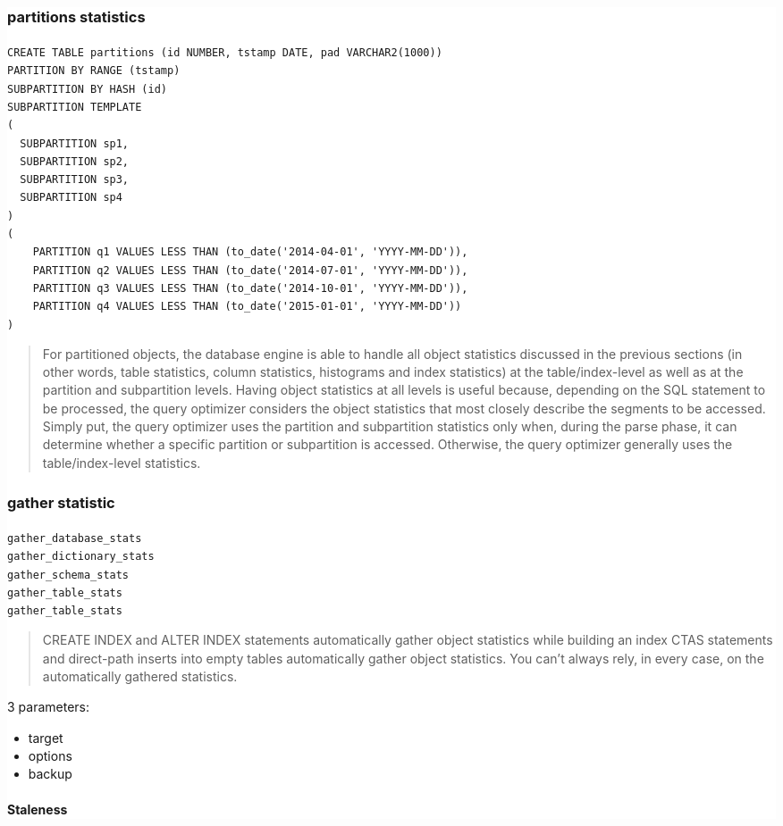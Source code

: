 ### partitions statistics

```oracle
CREATE TABLE partitions (id NUMBER, tstamp DATE, pad VARCHAR2(1000))
PARTITION BY RANGE (tstamp)
SUBPARTITION BY HASH (id)
SUBPARTITION TEMPLATE
(
  SUBPARTITION sp1,
  SUBPARTITION sp2,
  SUBPARTITION sp3,
  SUBPARTITION sp4
)
(
    PARTITION q1 VALUES LESS THAN (to_date('2014-04-01', 'YYYY-MM-DD')),
    PARTITION q2 VALUES LESS THAN (to_date('2014-07-01', 'YYYY-MM-DD')),
    PARTITION q3 VALUES LESS THAN (to_date('2014-10-01', 'YYYY-MM-DD')),
    PARTITION q4 VALUES LESS THAN (to_date('2015-01-01', 'YYYY-MM-DD'))
)
```

> For partitioned objects, the database engine is able to handle all object statistics discussed in the previous sections (in other words, table statistics, column statistics, histograms and index statistics) at the table/index-level as well as at the partition and subpartition levels. 
> Having object statistics at all levels is useful because, depending on the SQL statement to be processed, the query optimizer considers the object statistics that most closely describe the segments to be accessed. 
> Simply put, the query optimizer uses the partition and subpartition statistics only when, during the parse phase, it can determine whether a specific partition or subpartition is accessed. Otherwise, the query optimizer generally uses the table/index-level statistics.

### gather statistic


```oracle
gather_database_stats
gather_dictionary_stats
gather_schema_stats
gather_table_stats
gather_table_stats
```

> CREATE INDEX and ALTER INDEX statements automatically gather object statistics while building an index
> CTAS statements and direct-path inserts into empty tables automatically gather object statistics. 
> You can’t always rely, in every case, on the automatically gathered statistics.

3 parameters:
- target
- options
- backup

#### Staleness

